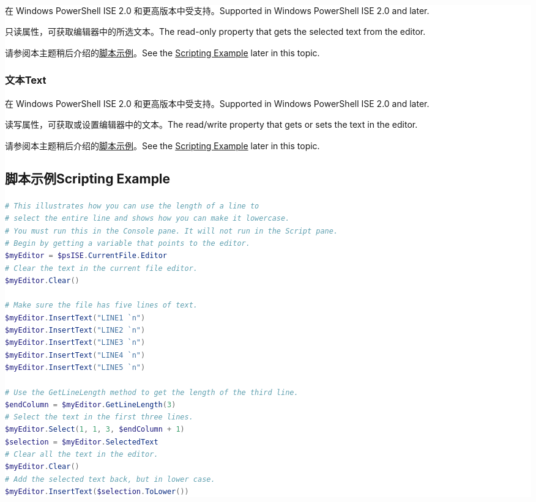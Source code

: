 <span data-ttu-id="6a26d-174">在 Windows PowerShell ISE 2.0 和更高版本中受支持。</span><span class="sxs-lookup"><span data-stu-id="6a26d-174">Supported in Windows PowerShell ISE 2.0 and later.</span></span>

<span data-ttu-id="6a26d-175">只读属性，可获取编辑器中的所选文本。</span><span class="sxs-lookup"><span data-stu-id="6a26d-175">The read-only property that gets the selected text from the editor.</span></span>

<span data-ttu-id="6a26d-176">请参阅本主题稍后介绍的[脚本示例](#scripting-example)。</span><span class="sxs-lookup"><span data-stu-id="6a26d-176">See the  [Scripting Example](#scripting-example) later in this topic.</span></span>

### <a name="text"></a><span data-ttu-id="6a26d-177">文本</span><span class="sxs-lookup"><span data-stu-id="6a26d-177">Text</span></span>

<span data-ttu-id="6a26d-178">在 Windows PowerShell ISE 2.0 和更高版本中受支持。</span><span class="sxs-lookup"><span data-stu-id="6a26d-178">Supported in Windows PowerShell ISE 2.0 and later.</span></span>

<span data-ttu-id="6a26d-179">读写属性，可获取或设置编辑器中的文本。</span><span class="sxs-lookup"><span data-stu-id="6a26d-179">The read/write property that gets or sets the text in the editor.</span></span>

<span data-ttu-id="6a26d-180">请参阅本主题稍后介绍的[脚本示例](#scripting-example)。</span><span class="sxs-lookup"><span data-stu-id="6a26d-180">See the [Scripting Example](#scripting-example) later in this topic.</span></span>

## <a name="scripting-example"></a><span data-ttu-id="6a26d-181">脚本示例</span><span class="sxs-lookup"><span data-stu-id="6a26d-181">Scripting Example</span></span>

```powershell
# This illustrates how you can use the length of a line to
# select the entire line and shows how you can make it lowercase.
# You must run this in the Console pane. It will not run in the Script pane.
# Begin by getting a variable that points to the editor.
$myEditor = $psISE.CurrentFile.Editor
# Clear the text in the current file editor.
$myEditor.Clear()

# Make sure the file has five lines of text.
$myEditor.InsertText("LINE1 `n")
$myEditor.InsertText("LINE2 `n")
$myEditor.InsertText("LINE3 `n")
$myEditor.InsertText("LINE4 `n")
$myEditor.InsertText("LINE5 `n")

# Use the GetLineLength method to get the length of the third line.
$endColumn = $myEditor.GetLineLength(3)
# Select the text in the first three lines.
$myEditor.Select(1, 1, 3, $endColumn + 1)
$selection = $myEditor.SelectedText
# Clear all the text in the editor.
$myEditor.Clear()
# Add the selected text back, but in lower case.
$myEditor.InsertText($selection.ToLower())
```
